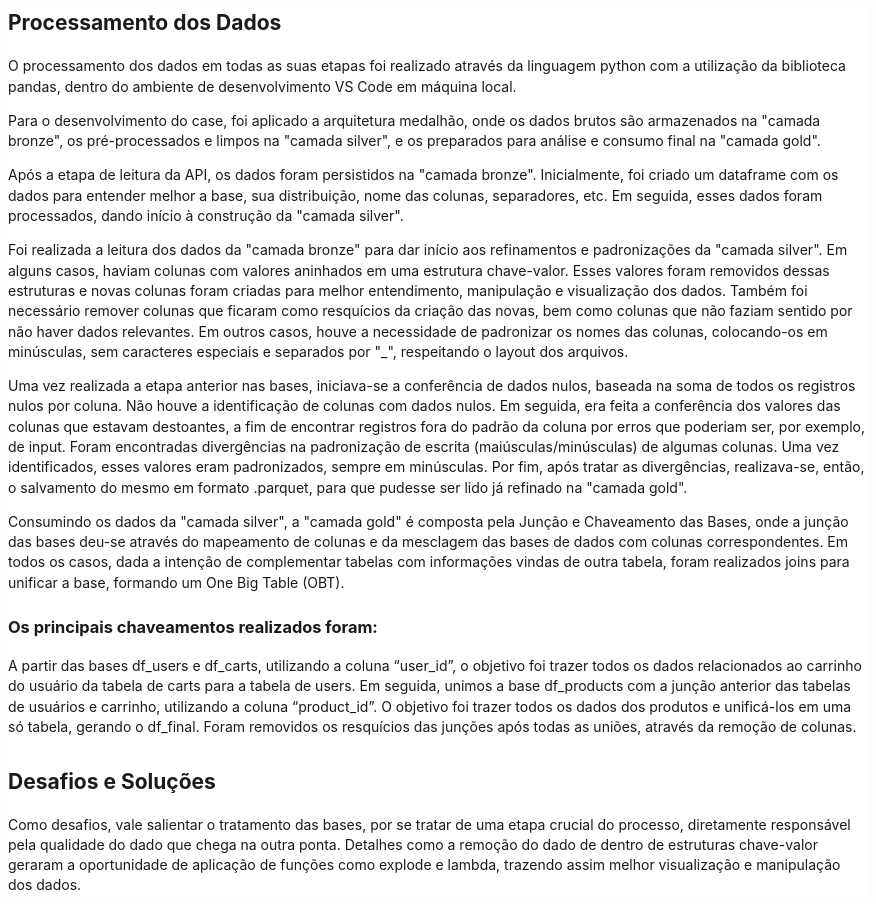 ## Processamento dos Dados

O processamento dos dados em todas as suas etapas foi realizado através da linguagem python com a utilização da biblioteca pandas, dentro do ambiente de desenvolvimento VS Code em máquina local. 

Para o desenvolvimento do case, foi aplicado a arquitetura medalhão, onde os dados brutos são armazenados na "camada bronze", os pré-processados e limpos na "camada silver", e os preparados para análise e consumo final na "camada gold".

Após a etapa de leitura da API, os dados foram persistidos na "camada bronze". Inicialmente, foi criado um dataframe com os dados para entender melhor a base, sua distribuição, nome das colunas, separadores, etc. Em seguida, esses dados foram processados, dando início à construção da "camada silver".

Foi realizada a leitura dos dados da "camada bronze" para dar início aos refinamentos e padronizações da "camada silver". Em alguns casos, haviam colunas com valores aninhados em uma estrutura chave-valor. Esses valores foram removidos dessas estruturas e novas colunas foram criadas para melhor entendimento, manipulação e visualização dos dados. Também foi necessário remover colunas que ficaram como resquícios da criação das novas, bem como colunas que não faziam sentido por não haver dados relevantes. Em outros casos, houve a necessidade de padronizar os nomes das colunas, colocando-os em minúsculas, sem caracteres especiais e separados por "_", respeitando o layout dos arquivos.

Uma vez realizada a etapa anterior nas bases, iniciava-se a conferência de dados nulos, baseada na soma de todos os registros nulos por coluna. Não houve a identificação de colunas com dados nulos. Em seguida, era feita a conferência dos valores das colunas que estavam destoantes, a fim de encontrar registros fora do padrão da coluna por erros que poderiam ser, por exemplo, de input. Foram encontradas divergências na padronização de escrita (maiúsculas/minúsculas) de algumas colunas. Uma vez identificados, esses valores eram padronizados, sempre em minúsculas.
Por fim, após tratar as divergências,  realizava-se, então, o salvamento do mesmo em formato .parquet, para que pudesse ser lido já refinado na "camada gold".

Consumindo os dados da "camada silver", a "camada gold" é composta pela Junção e Chaveamento das Bases, onde a junção das bases deu-se através do mapeamento de colunas e da mesclagem das bases de dados com colunas correspondentes. Em todos os casos, dada a intenção de complementar tabelas com informações vindas de outra tabela, foram realizados joins para unificar a base, formando um One Big Table (OBT). 

### Os principais chaveamentos realizados foram: 

A partir das bases df_users e df_carts, utilizando a coluna “user_id”, o objetivo foi trazer todos os dados relacionados ao carrinho do usuário da tabela de carts para a tabela de users. Em seguida, unimos a base df_products com a junção anterior das tabelas de usuários e carrinho, utilizando a coluna “product_id”. O objetivo foi trazer todos os dados dos produtos e unificá-los em uma só tabela, gerando o df_final. Foram removidos os resquícios das junções após todas as uniões, através da remoção de colunas.

## Desafios e Soluções

Como desafios, vale salientar o tratamento das bases, por se tratar de uma etapa crucial do processo, diretamente responsável pela qualidade do dado que chega na outra ponta. Detalhes como a remoção do dado de dentro de estruturas chave-valor geraram a oportunidade de aplicação de funções como explode e lambda, trazendo assim melhor visualização e manipulação dos dados.
